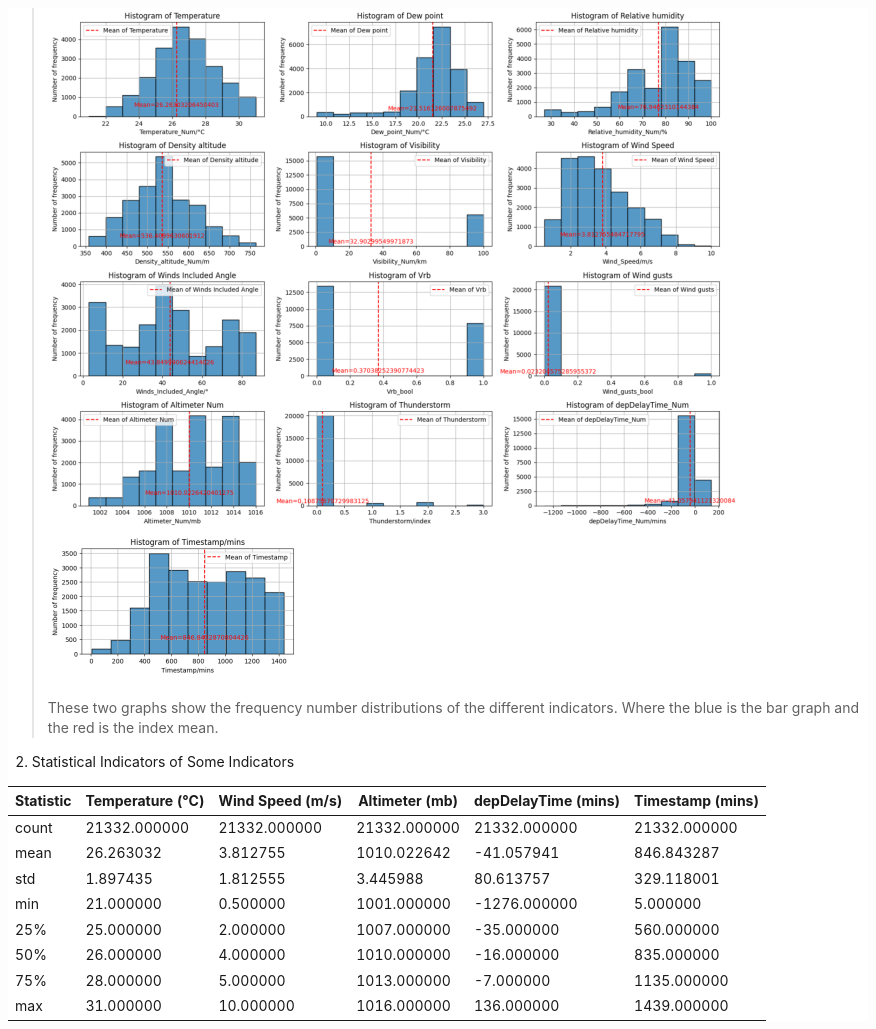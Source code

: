 > ![alt text](./Airline-Weather-Analysis/Hourly_Distribution1.png)
> ![alt text](./Airline-Weather-Analysis/Hourly_Distribution2.png)
> 
> These two graphs show the frequency number distributions of the different indicators. Where the blue is the bar graph and the red is the index mean.

2. Statistical Indicators of Some Indicators

| Statistic      | Temperature (°C) | Wind Speed (m/s) | Altimeter (mb) | depDelayTime (mins) | Timestamp (mins) |
|----------------|------------------|------------------|----------------|---------------------|------------------|
| count          | 21332.000000     | 21332.000000     | 21332.000000   | 21332.000000        | 21332.000000     |
| mean           | 26.263032        | 3.812755         | 1010.022642    | -41.057941          | 846.843287       |
| std            | 1.897435         | 1.812555         | 3.445988       | 80.613757           | 329.118001       |
| min            | 21.000000        | 0.500000         | 1001.000000    | -1276.000000        | 5.000000         |
| 25%            | 25.000000        | 2.000000         | 1007.000000    | -35.000000          | 560.000000       |
| 50%            | 26.000000        | 4.000000         | 1010.000000    | -16.000000          | 835.000000       |
| 75%            | 28.000000        | 5.000000         | 1013.000000    | -7.000000           | 1135.000000      |
| max            | 31.000000        | 10.000000        | 1016.000000    | 136.000000          | 1439.000000      |
